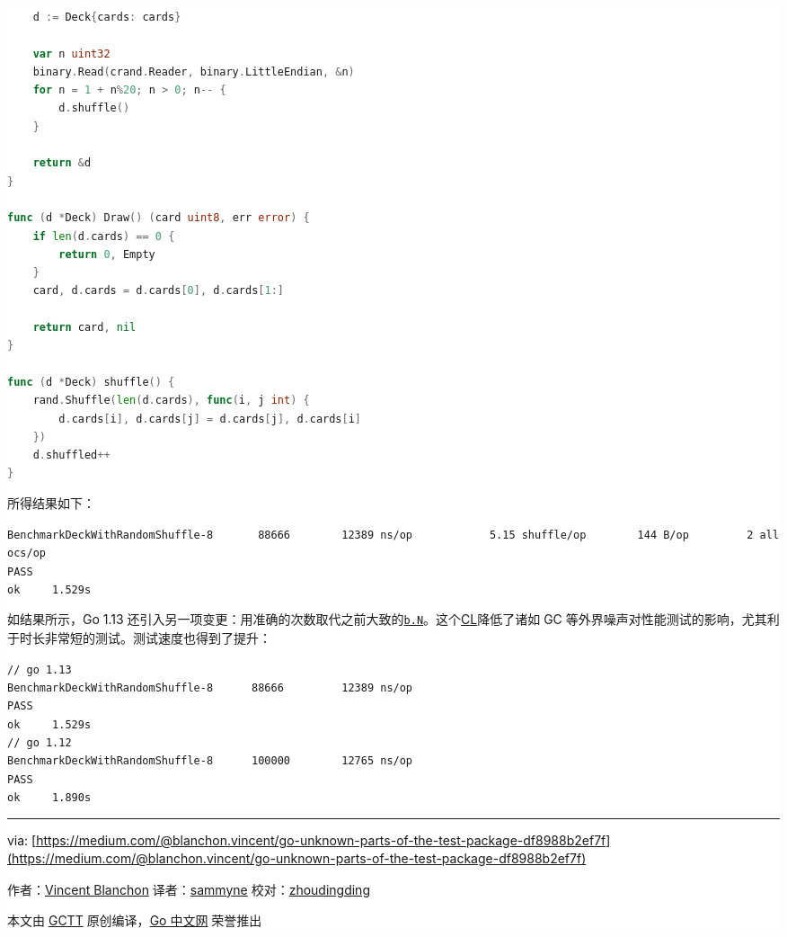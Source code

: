 ```go
	d := Deck{cards: cards}

	var n uint32
	binary.Read(crand.Reader, binary.LittleEndian, &n)
	for n = 1 + n%20; n > 0; n-- {
		d.shuffle()
	}

	return &d
}

func (d *Deck) Draw() (card uint8, err error) {
	if len(d.cards) == 0 {
		return 0, Empty
	}
	card, d.cards = d.cards[0], d.cards[1:]

	return card, nil
}

func (d *Deck) shuffle() {
	rand.Shuffle(len(d.cards), func(i, j int) {
		d.cards[i], d.cards[j] = d.cards[j], d.cards[i]
	})
	d.shuffled++
}
```

所得结果如下：

```bash
BenchmarkDeckWithRandomShuffle-8       88666        12389 ns/op            5.15 shuffle/op        144 B/op         2 allocs/op
PASS
ok     1.529s
```

如结果所示，Go 1.13 还引入另一项变更：用准确的次数取代之前大致的[`b.N`](https://tip.golang.org/pkg/testing/#B.N)。这个[CL](https://go-review.googlesource.com/c/go/+/112155/)降低了诸如 GC 等外界噪声对性能测试的影响，尤其利于时长非常短的测试。测试速度也得到了提升：

```bash
// go 1.13
BenchmarkDeckWithRandomShuffle-8      88666         12389 ns/op
PASS
ok     1.529s
// go 1.12
BenchmarkDeckWithRandomShuffle-8      100000        12765 ns/op
PASS
ok     1.890s
```

---
via: [https://medium.com/@blanchon.vincent/go-unknown-parts-of-the-test-package-df8988b2ef7f](https://medium.com/@blanchon.vincent/go-unknown-parts-of-the-test-package-df8988b2ef7f)

作者：[Vincent Blanchon](https://medium.com/@blanchon.vincent)
译者：[sammyne](https://github.com/sammyne)
校对：[zhoudingding](https://github.com/dingdingzhou)

本文由 [GCTT](https://github.com/studygolang/GCTT) 原创编译，[Go 中文网](https://studygolang.com/) 荣誉推出
